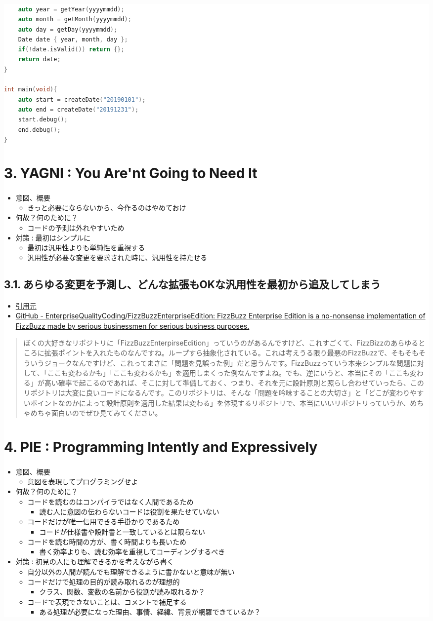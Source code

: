 ```cpp
    auto year = getYear(yyyymmdd);
    auto month = getMonth(yyyymmdd);
    auto day = getDay(yyyymmdd);
    Date date { year, month, day };
    if(!date.isValid()) return {};
    return date;
}

int main(void){
    auto start = createDate("20190101");
    auto end = createDate("20191231");
    start.debug();
    end.debug();
}
```


# 3. YAGNI : You Are'nt Going to Need It
- 意図、概要
	- きっと必要にならないから、今作るのはやめておけ
- 何故？何のために？
	- コードの予測は外れやすいため
- 対策 : 最初はシンプルに
	- 最初は汎用性よりも単純性を重視する
	- 汎用性が必要な変更を要求された時に、汎用性を持たせる


## 3.1. あらゆる変更を予測し、どんな拡張もOKな汎用性を最初から追及してしまう
- [引用元](https://nekogata.hatenablog.com/entry/2018/09/10/163206)
- [GitHub - EnterpriseQualityCoding/FizzBuzzEnterpriseEdition: FizzBuzz Enterprise Edition is a no-nonsense implementation of FizzBuzz made by serious businessmen for serious business purposes.](https://github.com/EnterpriseQualityCoding/FizzBuzzEnterpriseEdition)
 > ぼくの大好きなリポジトリに「FizzBuzzEnterpirseEdition」っていうのがあるんですけど、これすごくて、FizzBizzのあらゆるところに拡張ポイントを入れたものなんですね。ループすら抽象化されている。これは考えうる限り最悪のFizzBuzzで、そもそもそういうジョークなんですけど、これってまさに「問題を見誤った例」だと思うんです。FizzBuzzっていう本来シンプルな問題に対して、「ここも変わるかも」「ここも変わるかも」を適用しまくった例なんですよね。でも、逆にいうと、本当にその「ここも変わる」が高い確率で起こるのであれば、そこに対して準備しておく、つまり、それを元に設計原則と照らし合わせていったら、このリポジトリは大変に良いコードになるんです。このリポジトリは、そんな「問題を吟味することの大切さ」と「どこが変わりやすいポイントなのかによって設計原則を適用した結果は変わる」を体現するリポジトリで、本当にいいリポジトリっていうか、めちゃめちゃ面白いのでぜひ見てみてください。


# 4. PIE : Programming Intently and Expressively
- 意図、概要
	- 意図を表現してプログラミングせよ
- 何故？何のために？
	- コードを読むのはコンパイラではなく人間であるため
		- 読む人に意図の伝わらないコードは役割を果たせていない
	- コードだけが唯一信用できる手掛かりであるため
		- コードが仕様書や設計書と一致しているとは限らない
	- コードを読む時間の方が、書く時間よりも長いため
		- 書く効率よりも、読む効率を重視してコーディングするべき
- 対策 : 初見の人にも理解できるかを考えながら書く
	- 自分以外の人間が読んでも理解できるように書かないと意味が無い
	- コードだけで処理の目的が読み取れるのが理想的
		- クラス、関数、変数の名前から役割が読み取れるか？
	- コードで表現できないことは、コメントで補足する
		- ある処理が必要になった理由、事情、経緯、背景が網羅できているか？
